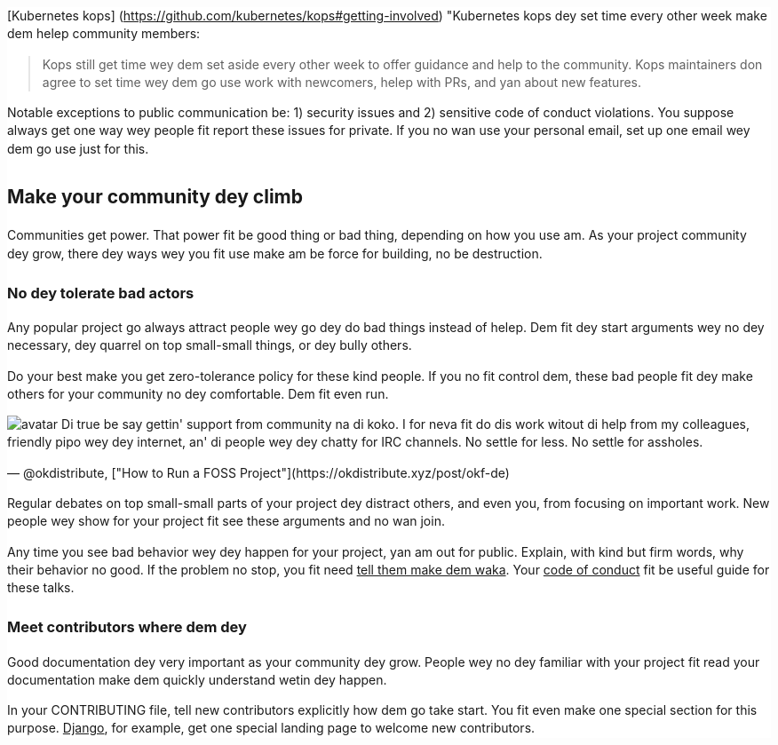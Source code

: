 [Kubernetes kops] (https://github.com/kubernetes/kops#getting-involved) "Kubernetes kops dey set time every other week make dem helep community members:

> Kops still get time wey dem set aside every other week to offer guidance and help to the community. Kops maintainers don agree to set time wey dem go use work with newcomers, helep with PRs, and yan about new features.

Notable exceptions to public communication be: 1) security issues and 2) sensitive code of conduct violations. You suppose always get one way wey people fit report these issues for private. If you no wan use your personal email, set up one email wey dem go use just for this.

## Make your community dey climb

Communities get power. That power fit be good thing or bad thing, depending on how you use am. As your project community dey grow, there dey ways wey you fit use make am be force for building, no be destruction.

### No dey tolerate bad actors

Any popular project go always attract people wey go dey do bad things instead of helep. Dem fit dey start arguments wey no dey necessary, dey quarrel on top small-small things, or dey bully others.

Do your best make you get zero-tolerance policy for these kind people. If you no fit control dem, these bad people fit dey make others for your community no dey comfortable. Dem fit even run.

<aside markdown="1" class="pquote">
  <img src="https://avatars.githubusercontent.com/okdistribute?s=180" class="pquote-avatar" alt="avatar">
  Di true be say gettin' support from community na di koko. I for neva fit do dis work witout di help from my colleagues, friendly pipo wey dey internet, an' di people wey dey chatty for IRC channels. No settle for less. No settle for assholes.
   <p markdown="1" class="pquote-credit">
— @okdistribute, ["How to Run a FOSS Project"](https://okdistribute.xyz/post/okf-de)
  </p>
</aside>

Regular debates on top small-small parts of your project dey distract others, and even you, from focusing on important work. New people wey show for your project fit see these arguments and no wan join.

Any time you see bad behavior wey dey happen for your project, yan am out for public. Explain, with kind but firm words, why their behavior no good. If the problem no stop, you fit need [tell them make dem waka](../code-of-conduct/#how-you-go-take-think-your-code-of-conduct-to-stand-gidi-gba). Your [code of conduct](../code-of-conduct/) fit be useful guide for these talks.

### Meet contributors where dem dey

Good documentation dey very important as your community dey grow. People wey no dey familiar with your project fit read your documentation make dem quickly understand wetin dey happen.

In your CONTRIBUTING file, tell new contributors explicitly how dem go take start. You fit even make one special section for this purpose. [Django](https://github.com/django/django), for example, get one special landing page to welcome new contributors.
